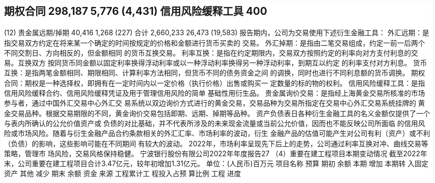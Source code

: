 期权合同
298,187
5,776
(4,431)
信用风险缓释工具
400
-
(12)
贵金属远期/掉期
40,416
1,268
(227)
合计
2,660,233
26,473
(19,583)
报告期内，公司为交易使用下述衍生金融工具：
外汇远期：是指交易双方约定在将来某一个确定的时间按规定的价格和金额进行货币买卖的
交易。
外汇掉期：是指由二笔交易组成，约定一前一后两个不同交割日、方向相反的，但金额相同
的货币互换交易。
利率互换：是指在约定期限内，交易双方按照约定的利率向对方支付利息的交易。互换双方
按同货币同金额以固定利率换得浮动利率或以一种浮动利率换得另一种浮动利率，到期互以约定
的利率支付对方利息。
货币互换：是指两笔金额相同、期限相同、计算利率方法相同，但货币不同的债务资金之间
的调换，同时也进行不同利息额的货币调换。
期权合同：期权是一种选择权，即拥有在一定时间内以一定价格（执行价格）出售或购买一
定数量的标的物的权利。
信用风险缓释工具：是指信用风险缓释合约、信用风险缓释凭证及用于管理信用风险的简单
基础性用衍生品。
贵金属询价交易：是指经上海黄金交易所核准的市场参与者，通过中国外汇交易中心外汇交
易系统以双边询价方式进行的黄金交易，交易品种为交易所指定在交易中心外汇交易系统挂牌的
黄金交易品种。根据交易期限的不同，黄金询价交易包括即期、远期、掉期等品种。
资产负债表日各种衍生金融工具的名义金额仅提供了一个与表内所确认的公允价值资产或
负债的对比基础，并不代表所涉及的未来现金流量或当前公允价值，因而也不能反映公司所面临
的信用风险或市场风险。随着与衍生金融产品合约条款相关的外汇汇率、市场利率的波动，衍生
金融产品的估值可能产生对公司有利（资产）或不利（负债）的影响，这些影响可能在不同期间
有较大的波动。
2022年，市场利率呈现先下后上的走势，公司通过利率互换对冲、曲线交易等策略，管理市
场风险，交易风格保持稳健。
宁波银行股份有限公司2022年年度报告27
（4）重要在建工程项目本期变动情况
截至2022年末，公司重要在建工程项目合计3.47亿元，较年初增加1.31亿元。
单位：(人民币)百万元
项目名称
预算
期初
余额
本期
增加
本期转
入固定
资产
其他
减少
期末
余额
资金
来源
工程累计工
程投入占预
算比例
工程
进度